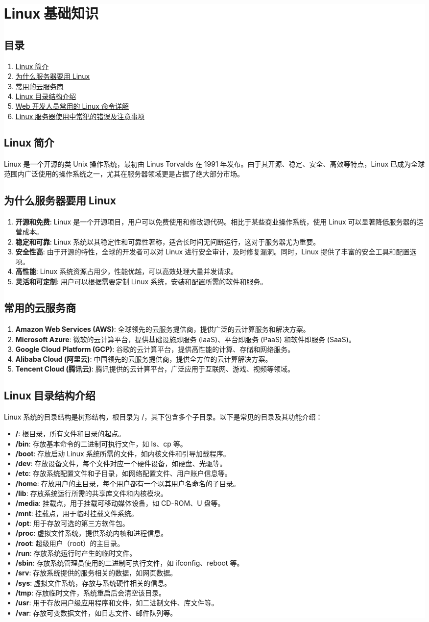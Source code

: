 # Linux 基础知识

## 目录
1. [Linux 简介](#linux-简介)
2. [为什么服务器要用 Linux](#为什么服务器要用-linux)
3. [常用的云服务商](#常用的云服务商)
4. [Linux 目录结构介绍](#linux-目录结构介绍)
5. [Web 开发人员常用的 Linux 命令详解](#web-开发人员常用的-linux-命令详解)
6. [Linux 服务器使用中常犯的错误及注意事项](#linux-服务器使用中常犯的错误及注意事项)

## Linux 简介
Linux 是一个开源的类 Unix 操作系统，最初由 Linus Torvalds 在 1991 年发布。由于其开源、稳定、安全、高效等特点，Linux 已成为全球范围内广泛使用的操作系统之一，尤其在服务器领域更是占据了绝大部分市场。

## 为什么服务器要用 Linux
1. **开源和免费**: Linux 是一个开源项目，用户可以免费使用和修改源代码。相比于某些商业操作系统，使用 Linux 可以显著降低服务器的运营成本。
2. **稳定和可靠**: Linux 系统以其稳定性和可靠性著称，适合长时间无间断运行，这对于服务器尤为重要。
3. **安全性高**: 由于开源的特性，全球的开发者可以对 Linux 进行安全审计，及时修复漏洞。同时，Linux 提供了丰富的安全工具和配置选项。
4. **高性能**: Linux 系统资源占用少，性能优越，可以高效处理大量并发请求。
5. **灵活和可定制**: 用户可以根据需要定制 Linux 系统，安装和配置所需的软件和服务。

## 常用的云服务商
1. **Amazon Web Services (AWS)**: 全球领先的云服务提供商，提供广泛的云计算服务和解决方案。
2. **Microsoft Azure**: 微软的云计算平台，提供基础设施即服务 (IaaS)、平台即服务 (PaaS) 和软件即服务 (SaaS)。
3. **Google Cloud Platform (GCP)**: 谷歌的云计算平台，提供高性能的计算、存储和网络服务。
4. **Alibaba Cloud (阿里云)**: 中国领先的云服务提供商，提供全方位的云计算解决方案。
5. **Tencent Cloud (腾讯云)**: 腾讯提供的云计算平台，广泛应用于互联网、游戏、视频等领域。

## Linux 目录结构介绍
Linux 系统的目录结构是树形结构，根目录为 /，其下包含多个子目录。以下是常见的目录及其功能介绍：

- **/**: 根目录，所有文件和目录的起点。
- **/bin**: 存放基本命令的二进制可执行文件，如 ls、cp 等。
- **/boot**: 存放启动 Linux 系统所需的文件，如内核文件和引导加载程序。
- **/dev**: 存放设备文件，每个文件对应一个硬件设备，如硬盘、光驱等。
- **/etc**: 存放系统配置文件和子目录，如网络配置文件、用户账户信息等。
- **/home**: 存放用户的主目录，每个用户都有一个以其用户名命名的子目录。
- **/lib**: 存放系统运行所需的共享库文件和内核模块。
- **/media**: 挂载点，用于挂载可移动媒体设备，如 CD-ROM、U 盘等。
- **/mnt**: 挂载点，用于临时挂载文件系统。
- **/opt**: 用于存放可选的第三方软件包。
- **/proc**: 虚拟文件系统，提供系统内核和进程信息。
- **/root**: 超级用户（root）的主目录。
- **/run**: 存放系统运行时产生的临时文件。
- **/sbin**: 存放系统管理员使用的二进制可执行文件，如 ifconfig、reboot 等。
- **/srv**: 存放系统提供的服务相关的数据，如网页数据。
- **/sys**: 虚拟文件系统，存放与系统硬件相关的信息。
- **/tmp**: 存放临时文件，系统重启后会清空该目录。
- **/usr**: 用于存放用户级应用程序和文件，如二进制文件、库文件等。
- **/var**: 存放可变数据文件，如日志文件、邮件队列等。
